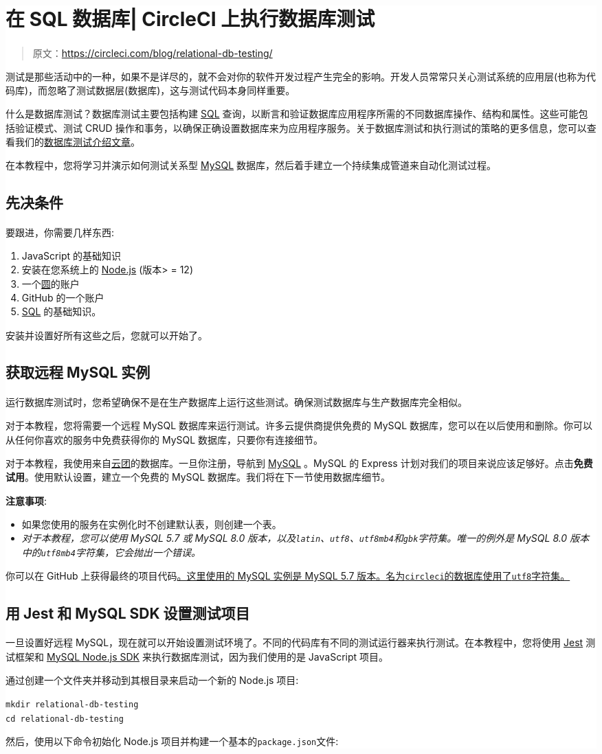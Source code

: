 # 在 SQL 数据库| CircleCI 上执行数据库测试

> 原文：<https://circleci.com/blog/relational-db-testing/>

测试是那些活动中的一种，如果不是详尽的，就不会对你的软件开发过程产生完全的影响。开发人员常常只关心测试系统的应用层(也称为代码库)，而忽略了测试数据层(数据库)，这与测试代码本身同样重要。

什么是数据库测试？数据库测试主要包括构建 [SQL](https://en.wikipedia.org/wiki/SQL) 查询，以断言和验证数据库应用程序所需的不同数据库操作、结构和属性。这些可能包括验证模式、测试 CRUD 操作和事务，以确保正确设置数据库来为应用程序服务。关于数据库测试和执行测试的策略的更多信息，您可以查看我们的[数据库测试介绍文章](https://circleci.com/blog/intro-db-testing/)。

在本教程中，您将学习并演示如何测试关系型 [MySQL](https://www.mysql.com/) 数据库，然后着手建立一个持续集成管道来自动化测试过程。

## 先决条件

要跟进，你需要几样东西:

1.  JavaScript 的基础知识
2.  安装在您系统上的 [Node.js](https://nodejs.org) (版本> = 12)
3.  一个[圆](https://circleci.com/)的账户
4.  GitHub 的一个账户
5.  [SQL](https://en.wikipedia.org/wiki/SQL) 的基础知识。

安装并设置好所有这些之后，您就可以开始了。

## 获取远程 MySQL 实例

运行数据库测试时，您希望确保不是在生产数据库上运行这些测试。确保测试数据库与生产数据库完全相似。

对于本教程，您将需要一个远程 MySQL 数据库来运行测试。许多云提供商提供免费的 MySQL 数据库，您可以在以后使用和删除。你可以从任何你喜欢的服务中免费获得你的 MySQL 数据库，只要你有连接细节。

对于本教程，我使用来自[云团](https://www.cloudclusters.io/)的数据库。一旦你注册，导航到 [MySQL](https://www.cloudclusters.io/plans/MySQL) 。MySQL 的 Express 计划对我们的项目来说应该足够好。点击**免费试用**。使用默认设置，建立一个免费的 MySQL 数据库。我们将在下一节使用数据库细节。

**注意事项**:

*   如果您使用的服务在实例化时不创建默认表，则创建一个表。
*   *对于本教程，您可以使用 MySQL 5.7 或 MySQL 8.0 版本，以及`latin`、`utf8`、`utf8mb4`和`gbk`字符集。唯一的例外是 MySQL 8.0 版本中的`utf8mb4`字符集，它会抛出一个错误。*

你可以在 GitHub 上获得最终的项目代码[。这里使用的 MySQL 实例是 MySQL 5.7 版本。名为`circleci`的数据库使用了`utf8`字符集。](https://github.com/CIRCLECI-GWP/relational-db-testing)

## 用 Jest 和 MySQL SDK 设置测试项目

一旦设置好远程 MySQL，现在就可以开始设置测试环境了。不同的代码库有不同的测试运行器来执行测试。在本教程中，您将使用 [Jest](https://jestjs.io/) 测试框架和 [MySQL Node.js SDK](https://www.npmjs.com/package/mysql2) 来执行数据库测试，因为我们使用的是 JavaScript 项目。

通过创建一个文件夹并移动到其根目录来启动一个新的 Node.js 项目:

```
mkdir relational-db-testing
cd relational-db-testing 
```

然后，使用以下命令初始化 Node.js 项目并构建一个基本的`package.json`文件:
